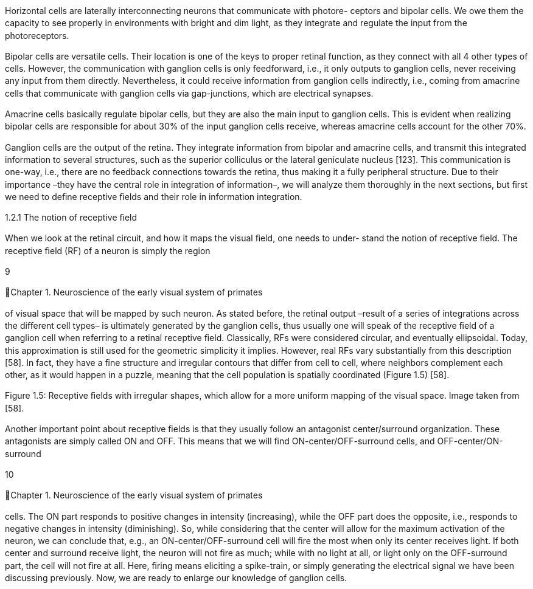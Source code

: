 Horizontal cells are laterally interconnecting neurons that communicate with photore-
ceptors and bipolar cells. We owe them the capacity to see properly in environments with
bright and dim light, as they integrate and regulate the input from the photoreceptors.

Bipolar cells are versatile cells. Their location is one of the keys to proper retinal
function, as they connect with all 4 other types of cells. However, the communication with
ganglion cells is only feedforward, i.e., it only outputs to ganglion cells, never receiving
any input from them directly. Nevertheless, it could receive information from ganglion
cells indirectly, i.e., coming from amacrine cells that communicate with ganglion cells via
gap-junctions, which are electrical synapses.

Amacrine cells basically regulate bipolar cells, but they are also the main input to
ganglion cells. This is evident when realizing bipolar cells are responsible for about 30%
of the input ganglion cells receive, whereas amacrine cells account for the other 70%.

Ganglion cells are the output of the retina. They integrate information from bipolar
and amacrine cells, and transmit this integrated information to several structures, such
as the superior colliculus or the lateral geniculate nucleus [123]. This communication is
one-way, i.e., there are no feedback connections towards the retina, thus making it a fully
peripheral structure. Due to their importance –they have the central role in integration of
information–, we will analyze them thoroughly in the next sections, but ﬁrst we need to
deﬁne receptive ﬁelds and their role in information integration.

1.2.1 The notion of receptive ﬁeld

When we look at the retinal circuit, and how it maps the visual ﬁeld, one needs to under-
stand the notion of receptive ﬁeld. The receptive ﬁeld (RF) of a neuron is simply the region

9

Chapter 1. Neuroscience of the early visual system of primates

of visual space that will be mapped by such neuron. As stated before, the retinal output
–result of a series of integrations across the diﬀerent cell types– is ultimately generated
by the ganglion cells, thus usually one will speak of the receptive ﬁeld of a ganglion cell
when referring to a retinal receptive ﬁeld. Classically, RFs were considered circular, and
eventually ellipsoidal. Today, this approximation is still used for the geometric simplicity
it implies. However, real RFs vary substantially from this description [58]. In fact, they
have a ﬁne structure and irregular contours that diﬀer from cell to cell, where neighbors
complement each other, as it would happen in a puzzle, meaning that the cell population
is spatially coordinated (Figure 1.5) [58].

Figure 1.5: Receptive ﬁelds with irregular shapes, which allow for a more uniform mapping
of the visual space. Image taken from [58].

Another important point about receptive ﬁelds is that they usually follow an antagonist
center/surround organization. These antagonists are simply called ON and OFF. This
means that we will ﬁnd ON-center/OFF-surround cells, and OFF-center/ON-surround

10

Chapter 1. Neuroscience of the early visual system of primates

cells. The ON part responds to positive changes in intensity (increasing), while the OFF
part does the opposite, i.e., responds to negative changes in intensity (diminishing). So,
while considering that the center will allow for the maximum activation of the neuron, we
can conclude that, e.g., an ON-center/OFF-surround cell will ﬁre the most when only its
center receives light. If both center and surround receive light, the neuron will not ﬁre
as much; while with no light at all, or light only on the OFF-surround part, the cell will
not ﬁre at all. Here, ﬁring means eliciting a spike-train, or simply generating the electrical
signal we have been discussing previously. Now, we are ready to enlarge our knowledge of
ganglion cells.

